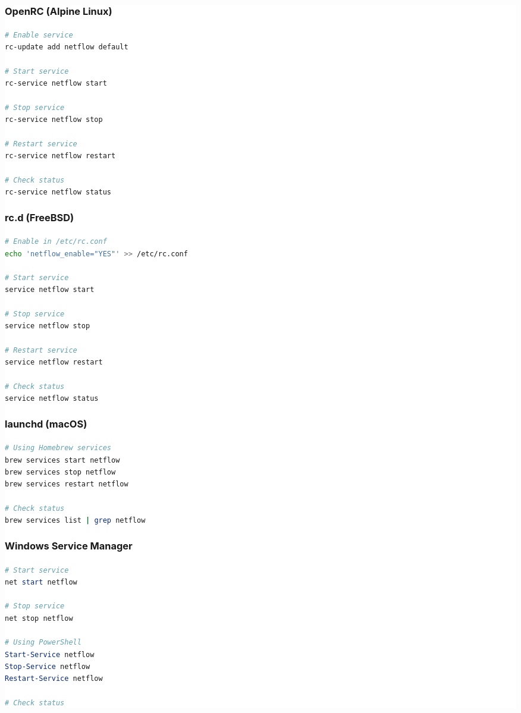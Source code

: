 ### OpenRC (Alpine Linux)

```bash
# Enable service
rc-update add netflow default

# Start service
rc-service netflow start

# Stop service
rc-service netflow stop

# Restart service
rc-service netflow restart

# Check status
rc-service netflow status
```

### rc.d (FreeBSD)

```bash
# Enable in /etc/rc.conf
echo 'netflow_enable="YES"' >> /etc/rc.conf

# Start service
service netflow start

# Stop service
service netflow stop

# Restart service
service netflow restart

# Check status
service netflow status
```

### launchd (macOS)

```bash
# Using Homebrew services
brew services start netflow
brew services stop netflow
brew services restart netflow

# Check status
brew services list | grep netflow
```

### Windows Service Manager

```powershell
# Start service
net start netflow

# Stop service
net stop netflow

# Using PowerShell
Start-Service netflow
Stop-Service netflow
Restart-Service netflow

# Check status
```